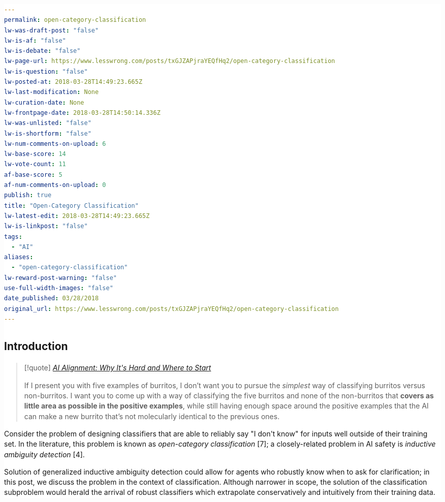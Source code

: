 ```yaml
---
permalink: open-category-classification
lw-was-draft-post: "false"
lw-is-af: "false"
lw-is-debate: "false"
lw-page-url: https://www.lesswrong.com/posts/txGJZAPjraYEQfHq2/open-category-classification
lw-is-question: "false"
lw-posted-at: 2018-03-28T14:49:23.665Z
lw-last-modification: None
lw-curation-date: None
lw-frontpage-date: 2018-03-28T14:50:14.336Z
lw-was-unlisted: "false"
lw-is-shortform: "false"
lw-num-comments-on-upload: 6
lw-base-score: 14
lw-vote-count: 11
af-base-score: 5
af-num-comments-on-upload: 0
publish: true
title: "Open-Category Classification"
lw-latest-edit: 2018-03-28T14:49:23.665Z
lw-is-linkpost: "false"
tags: 
  - "AI"
aliases: 
  - "open-category-classification"
lw-reward-post-warning: "false"
use-full-width-images: "false"
date_published: 03/28/2018
original_url: https://www.lesswrong.com/posts/txGJZAPjraYEQfHq2/open-category-classification
---
```

## Introduction

> [!quote] _[AI Alignment: Why It's Hard and Where to Start](https://intelligence.org/2016/12/28/ai-alignment-why-its-hard-and-where-to-start/#recent-topics)_
>
> If I present you with five examples of burritos, I don’t want you to pursue the _simplest_ way of classifying burritos versus non-burritos. I want you to come up with a way of classifying the five burritos and none of the non-burritos that **covers as little area as possible in the positive examples**, while still having enough space around the positive examples that the AI can make a new burrito that’s not molecularly identical to the previous ones.


Consider the problem of designing classifiers that are able to reliably say "I don't know" for inputs well outside of their training set. In the literature, this problem is known as _open-category classification_ \[7\]; a closely-related problem in AI safety is _inductive ambiguity detection_ \[4\].

Solution of generalized inductive ambiguity detection could allow for agents who robustly know when to ask for clarification; in this post, we discuss the problem in the context of classification. Although narrower in scope, the solution of the classification subproblem would herald the arrival of robust classifiers which extrapolate conservatively and intuitively from their training data.


[^1]: One of whom was my excellent deep learning professor.
[^2]: This approach is inspired by the [AI safety mindset](https://arbital.com/p/AI_safety_mindset/) in that the classifier strives to be conservative in extrapolating from known data.
[^3]: Set underflow aside for the moment.
[^4]: I've updated from my previous position that the _i.i.d._ assumption about future data implied by a latent space is disqualifying. Although the latent space's structure would indeed make assumptions, the space would still approximate the volumetric properties of the  `unknown`/non-`unknown` portions of the input space for the _current classifier_. Ultimately, this is what we care about!
[^5]: I'm sure there's a formal name for this technique, but I don't know it.
[^6]: Due to the statistical properties of variational autoencoders, it's possible that this could be done very quickly using bounded binary search.
[^7]: Unlike in the  $p$\-ball example, the encoded points are distributed normally (as opposed to uniformly). This isn't necessarily directly relevant, as we're measuring  $\hat{V}$ with respect to the multilayer perceptron's input space - the latent space (which, after being discretized and bounded, has uniformly "distributed" points).